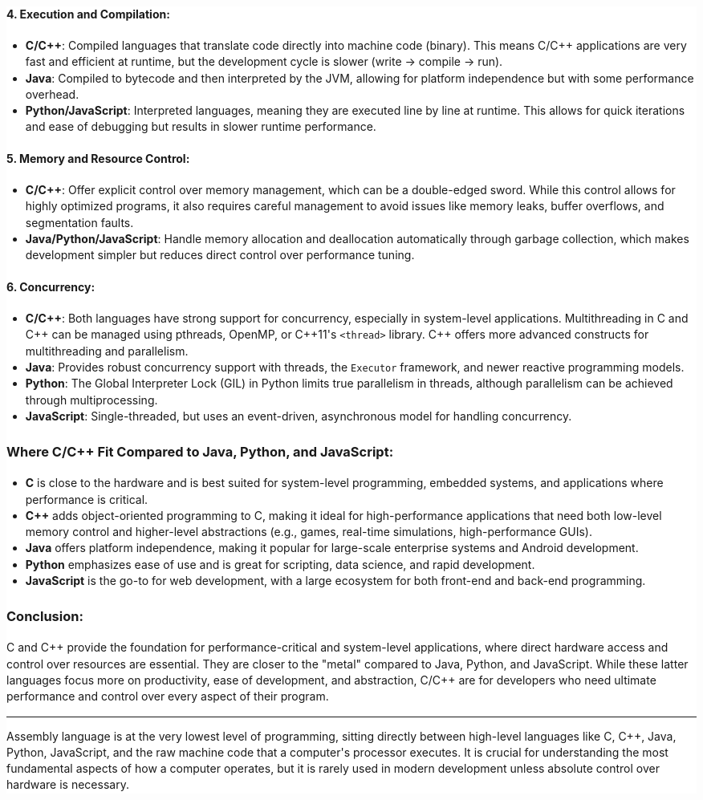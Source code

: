 #### **4. Execution and Compilation**:
   - **C/C++**: Compiled languages that translate code directly into machine code (binary). This means C/C++ applications are very fast and efficient at runtime, but the development cycle is slower (write → compile → run).
   - **Java**: Compiled to bytecode and then interpreted by the JVM, allowing for platform independence but with some performance overhead.
   - **Python/JavaScript**: Interpreted languages, meaning they are executed line by line at runtime. This allows for quick iterations and ease of debugging but results in slower runtime performance.

#### **5. Memory and Resource Control**:
   - **C/C++**: Offer explicit control over memory management, which can be a double-edged sword. While this control allows for highly optimized programs, it also requires careful management to avoid issues like memory leaks, buffer overflows, and segmentation faults.
   - **Java/Python/JavaScript**: Handle memory allocation and deallocation automatically through garbage collection, which makes development simpler but reduces direct control over performance tuning.

#### **6. Concurrency**:
   - **C/C++**: Both languages have strong support for concurrency, especially in system-level applications. Multithreading in C and C++ can be managed using pthreads, OpenMP, or C++11's `<thread>` library. C++ offers more advanced constructs for multithreading and parallelism.
   - **Java**: Provides robust concurrency support with threads, the `Executor` framework, and newer reactive programming models.
   - **Python**: The Global Interpreter Lock (GIL) in Python limits true parallelism in threads, although parallelism can be achieved through multiprocessing.
   - **JavaScript**: Single-threaded, but uses an event-driven, asynchronous model for handling concurrency.

### **Where C/C++ Fit Compared to Java, Python, and JavaScript**:
- **C** is close to the hardware and is best suited for system-level programming, embedded systems, and applications where performance is critical.
- **C++** adds object-oriented programming to C, making it ideal for high-performance applications that need both low-level memory control and higher-level abstractions (e.g., games, real-time simulations, high-performance GUIs).
- **Java** offers platform independence, making it popular for large-scale enterprise systems and Android development.
- **Python** emphasizes ease of use and is great for scripting, data science, and rapid development.
- **JavaScript** is the go-to for web development, with a large ecosystem for both front-end and back-end programming.

### **Conclusion**:
C and C++ provide the foundation for performance-critical and system-level applications, where direct hardware access and control over resources are essential. They are closer to the "metal" compared to Java, Python, and JavaScript. While these latter languages focus more on productivity, ease of development, and abstraction, C/C++ are for developers who need ultimate performance and control over every aspect of their program.

---

Assembly language is at the very lowest level of programming, sitting directly between high-level languages like C, C++, Java, Python, JavaScript, and the raw machine code that a computer's processor executes. It is crucial for understanding the most fundamental aspects of how a computer operates, but it is rarely used in modern development unless absolute control over hardware is necessary.

